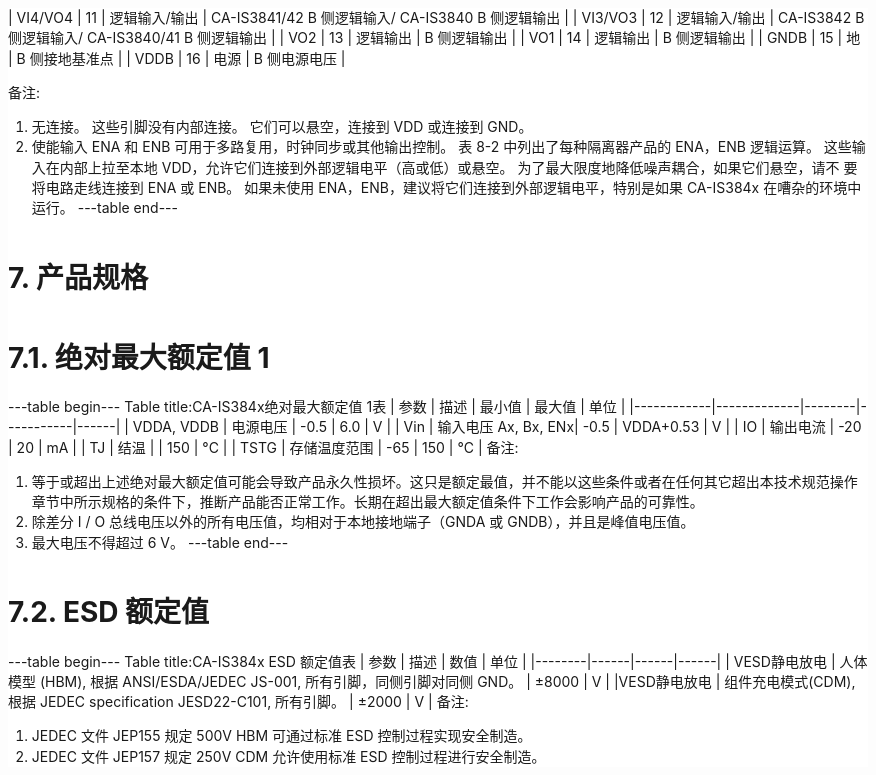 | VI4/VO4    | 11             | 逻辑输入/输出  | CA-IS3841/42 B 侧逻辑输入/ CA-IS3840 B 侧逻辑输出                         |
| VI3/VO3    | 12             | 逻辑输入/输出  | CA-IS3842 B 侧逻辑输入/ CA-IS3840/41 B 侧逻辑输出                         |
| VO2        | 13             | 逻辑输出       | B 侧逻辑输出                                                             |
| VO1        | 14             | 逻辑输出       | B 侧逻辑输出                                                             |
| GNDB       | 15             | 地             | B 侧接地基准点                                                           |
| VDDB       | 16             | 电源           | B 侧电源电压                                                             |

备注: 
1. 无连接。 这些引脚没有内部连接。 它们可以悬空，连接到 VDD 或连接到 GND。
2. 使能输入 ENA 和 ENB 可用于多路复用，时钟同步或其他输出控制。 表 8-2 中列出了每种隔离器产品的 ENA，ENB 逻辑运算。 这些输
入在内部上拉至本地 VDD，允许它们连接到外部逻辑电平（高或低）或悬空。 为了最大限度地降低噪声耦合，如果它们悬空，请不
要将电路走线连接到 ENA 或 ENB。 如果未使用 ENA，ENB，建议将它们连接到外部逻辑电平，特别是如果 CA-IS384x 在嘈杂的环境中
运行。
---table end---


# 7. 产品规格
# 7.1. 绝对最大额定值 1
---table begin---
Table title:CA-IS384x绝对最大额定值 1表
| 参数       | 描述        | 最小值  | 最大值     | 单位 |
|------------|-------------|--------|-----------|------|
| VDDA, VDDB | 电源电压    | -0.5   | 6.0       | V    |
| Vin        | 输入电压 Ax, Bx, ENx| -0.5  | VDDA+0.53 | V    |
| IO         | 输出电流    | -20    | 20        | mA   |
| TJ         | 结温        |        | 150       | °C   |
| TSTG       | 存储温度范围 | -65    | 150       | °C   |
备注:
1. 等于或超出上述绝对最大额定值可能会导致产品永久性损坏。这只是额定最值，并不能以这些条件或者在任何其它超出本技术规范操作章节中所示规格的条件下，推断产品能否正常工作。长期在超出最大额定值条件下工作会影响产品的可靠性。
2. 除差分 I / O 总线电压以外的所有电压值，均相对于本地接地端子（GNDA 或 GNDB），并且是峰值电压值。
3. 最大电压不得超过 6 V。
---table end---



# 7.2. ESD 额定值
---table begin---
Table title:CA-IS384x  ESD 额定值表
| 参数   | 描述 | 数值  | 单位 |
|--------|------|------|------|
| VESD静电放电    | 人体模型 (HBM), 根据 ANSI/ESDA/JEDEC JS-001, 所有引脚，同侧引脚对同侧 GND。 | ±8000 | V |
|VESD静电放电        | 组件充电模式(CDM), 根据 JEDEC specification JESD22-C101, 所有引脚。 | ±2000 | V |
备注:
1. JEDEC 文件 JEP155 规定 500V HBM 可通过标准 ESD 控制过程实现安全制造。
2. JEDEC 文件 JEP157 规定 250V CDM 允许使用标准 ESD 控制过程进行安全制造。
